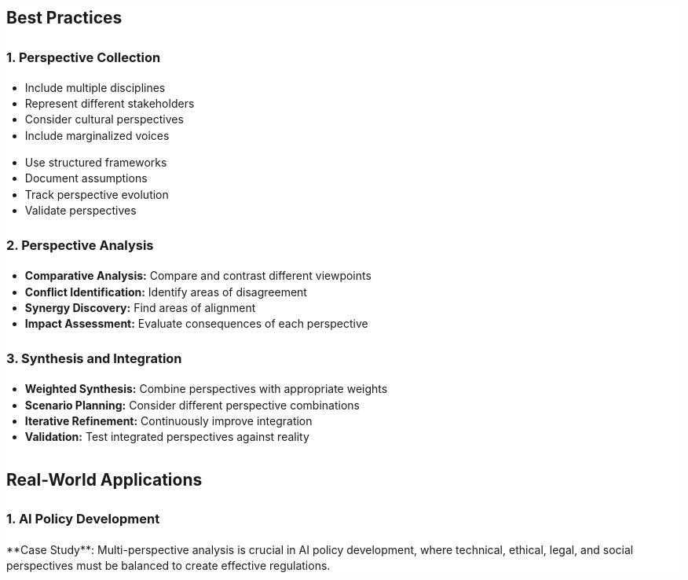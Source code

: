 ## Best Practices

### 1. **Perspective Collection**

<CardGroup cols={2}>
  <Card title="Diverse Sources" icon="users">
    <ul>
      <li>Include multiple disciplines</li>
      <li>Represent different stakeholders</li>
      <li>Consider cultural perspectives</li>
      <li>Include marginalized voices</li>
    </ul>
  </Card>
  <Card title="Systematic Approach" icon="list">
    <ul>
      <li>Use structured frameworks</li>
      <li>Document assumptions</li>
      <li>Track perspective evolution</li>
      <li>Validate perspectives</li>
    </ul>
  </Card>
</CardGroup>

### 2. **Perspective Analysis**

<Card title="Analysis Methods">
  <ul>
    <li><strong>Comparative Analysis:</strong> Compare and contrast different viewpoints</li>
    <li><strong>Conflict Identification:</strong> Identify areas of disagreement</li>
    <li><strong>Synergy Discovery:</strong> Find areas of alignment</li>
    <li><strong>Impact Assessment:</strong> Evaluate consequences of each perspective</li>
  </ul>
</Card>

### 3. **Synthesis and Integration**

<Card title="Integration Techniques">
  <ul>
    <li><strong>Weighted Synthesis:</strong> Combine perspectives with appropriate weights</li>
    <li><strong>Scenario Planning:</strong> Consider different perspective combinations</li>
    <li><strong>Iterative Refinement:</strong> Continuously improve integration</li>
    <li><strong>Validation:</strong> Test integrated perspectives against reality</li>
  </ul>
</Card>

## Real-World Applications

### 1. **AI Policy Development**

<Callout type="info">
  **Case Study**: Multi-perspective analysis is crucial in AI policy development, where technical, ethical, legal, and social perspectives must be balanced to create effective regulations.
</Callout>

